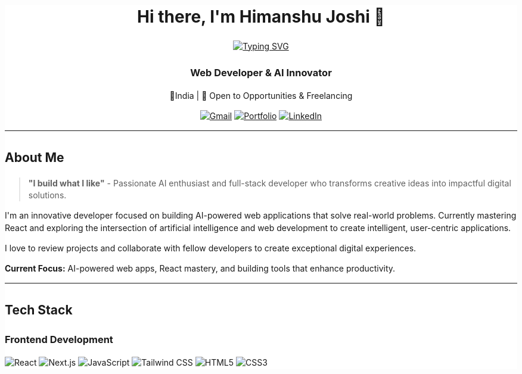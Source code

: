 <div align="center">

# Hi there, I'm Himanshu Joshi 👋

[![Typing SVG](https://readme-typing-svg.demolab.com?font=Fira+Code&weight=500&size=24&pause=1000&color=2196F3&center=true&vCenter=true&width=500&lines=I+build+what+I+like;AI+Enthusiast)](https://git.io/typing-svg)

###  Web Developer & AI Innovator
📍India | 💼 Open to Opportunities & Freelancing

[![Gmail](https://img.shields.io/badge/Gmail-D14836?style=for-the-badge&logo=gmail&logoColor=white)](mailto:hjjoshi020@gmail.com)
[![Portfolio](https://img.shields.io/badge/Portfolio-255E63?style=for-the-badge&logo=About.me&logoColor=white)](https://portfolio-himanshuxdebugs-projects.vercel.app/)
[![LinkedIn](https://img.shields.io/badge/LinkedIn-0077B5?style=for-the-badge&logo=linkedin&logoColor=white)](https://linkedin.com/in/himanshuj020/)

</div>

---

##  About Me

> **"I build what I like"** - Passionate AI enthusiast and full-stack developer who transforms creative ideas into impactful digital solutions.

I'm an innovative developer focused on building AI-powered web applications that solve real-world problems. Currently mastering React and exploring the intersection of artificial intelligence and web development to create intelligent, user-centric applications.

I love to review projects and collaborate with fellow developers to create exceptional digital experiences.

**Current Focus:** AI-powered web apps, React mastery, and building tools that enhance productivity.

---

##  Tech Stack

### Frontend Development
![React](https://img.shields.io/badge/React-20232A?style=for-the-badge&logo=react&logoColor=61DAFB)
![Next.js](https://img.shields.io/badge/Next.js-000000?style=for-the-badge&logo=next.js&logoColor=white)
![JavaScript](https://img.shields.io/badge/JavaScript-F7DF1E?style=for-the-badge&logo=javascript&logoColor=black)
![Tailwind CSS](https://img.shields.io/badge/Tailwind_CSS-38B2AC?style=for-the-badge&logo=tailwind-css&logoColor=white)
![HTML5](https://img.shields.io/badge/HTML5-E34F26?style=for-the-badge&logo=html5&logoColor=white)
![CSS3](https://img.shields.io/badge/CSS3-1572B6?style=for-the-badge&logo=css3&logoColor=white)
